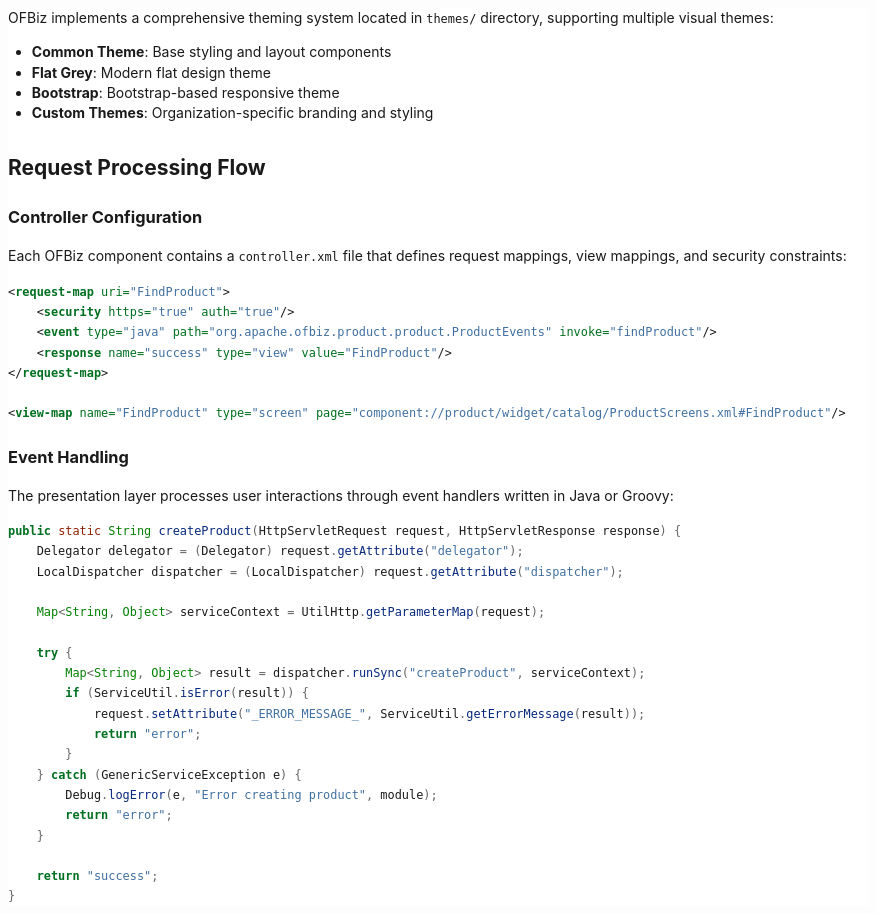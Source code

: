 OFBiz implements a comprehensive theming system located in `themes/` directory, supporting multiple visual themes:

- **Common Theme**: Base styling and layout components
- **Flat Grey**: Modern flat design theme
- **Bootstrap**: Bootstrap-based responsive theme
- **Custom Themes**: Organization-specific branding and styling

## Request Processing Flow

### Controller Configuration

Each OFBiz component contains a `controller.xml` file that defines request mappings, view mappings, and security constraints:

```xml
<request-map uri="FindProduct">
    <security https="true" auth="true"/>
    <event type="java" path="org.apache.ofbiz.product.product.ProductEvents" invoke="findProduct"/>
    <response name="success" type="view" value="FindProduct"/>
</request-map>

<view-map name="FindProduct" type="screen" page="component://product/widget/catalog/ProductScreens.xml#FindProduct"/>
```

### Event Handling

The presentation layer processes user interactions through event handlers written in Java or Groovy:

```java
public static String createProduct(HttpServletRequest request, HttpServletResponse response) {
    Delegator delegator = (Delegator) request.getAttribute("delegator");
    LocalDispatcher dispatcher = (LocalDispatcher) request.getAttribute("dispatcher");
    
    Map<String, Object> serviceContext = UtilHttp.getParameterMap(request);
    
    try {
        Map<String, Object> result = dispatcher.runSync("createProduct", serviceContext);
        if (ServiceUtil.isError(result)) {
            request.setAttribute("_ERROR_MESSAGE_", ServiceUtil.getErrorMessage(result));
            return "error";
        }
    } catch (GenericServiceException e) {
        Debug.logError(e, "Error creating product", module);
        return "error";
    }
    
    return "success";
}
```

